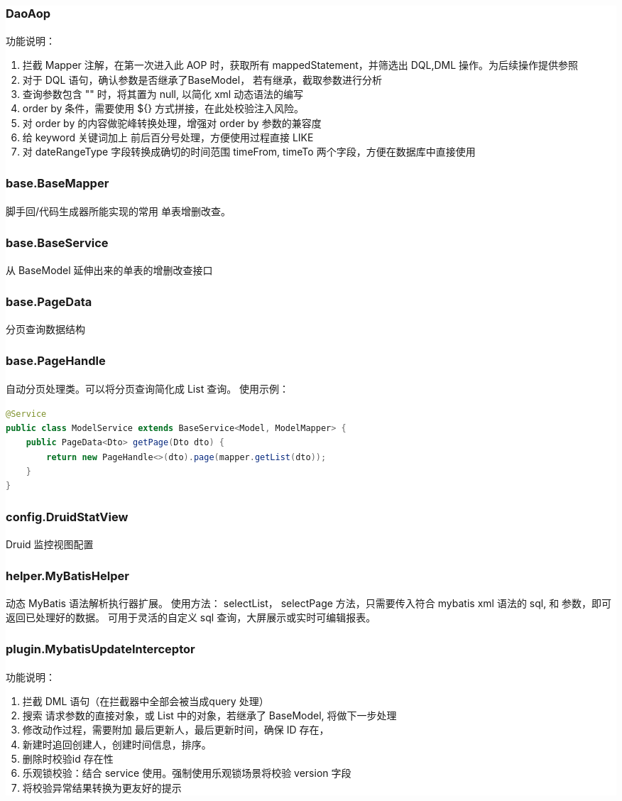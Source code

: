 ### DaoAop

功能说明：
1. 拦截 Mapper 注解，在第一次进入此 AOP 时，获取所有 mappedStatement，并筛选出 DQL,DML 操作。为后续操作提供参照
2. 对于 DQL 语句，确认参数是否继承了BaseModel， 若有继承，截取参数进行分析
3. 查询参数包含 "" 时，将其置为 null, 以简化 xml 动态语法的编写
4. order by 条件，需要使用 ${} 方式拼接，在此处校验注入风险。
5. 对 order by  的内容做驼峰转换处理，增强对 order by 参数的兼容度
6. 给 keyword 关键词加上 前后百分号处理，方便使用过程直接 LIKE
7. 对 dateRangeType 字段转换成确切的时间范围 timeFrom, timeTo 两个字段，方便在数据库中直接使用


### base.BaseMapper
脚手回/代码生成器所能实现的常用 单表增删改查。

### base.BaseService
从 BaseModel 延伸出来的单表的增删改查接口

### base.PageData
分页查询数据结构

### base.PageHandle
自动分页处理类。可以将分页查询简化成 List 查询。
使用示例：
```java
@Service
public class ModelService extends BaseService<Model, ModelMapper> {
    public PageData<Dto> getPage(Dto dto) {
        return new PageHandle<>(dto).page(mapper.getList(dto));
    }
}
```

### config.DruidStatView
Druid 监控视图配置

### helper.MyBatisHelper
动态 MyBatis 语法解析执行器扩展。
使用方法： selectList， selectPage 方法，只需要传入符合 mybatis xml 语法的 sql, 和 参数，即可返回已处理好的数据。
可用于灵活的自定义 sql 查询，大屏展示或实时可编辑报表。

### plugin.MybatisUpdateInterceptor
功能说明：
1. 拦截 DML 语句（在拦截器中全部会被当成query 处理）
2. 搜索 请求参数的直接对象，或 List 中的对象，若继承了 BaseModel, 将做下一步处理
3. 修改动作过程，需要附加 最后更新人，最后更新时间，确保 ID 存在，
4. 新建时追回创建人，创建时间信息，排序。
5. 删除时校验id 存在性
6. 乐观锁校验：结合 service 使用。强制使用乐观锁场景将校验 version 字段
7. 将校验异常结果转换为更友好的提示
